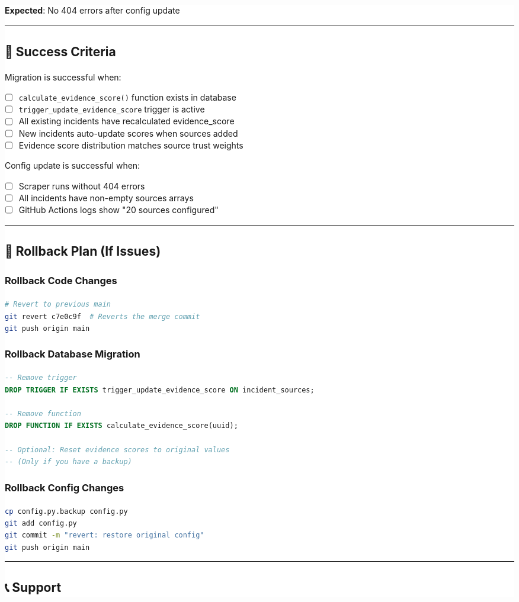 **Expected**: No 404 errors after config update

---

## 🎯 Success Criteria

Migration is successful when:
- [ ] `calculate_evidence_score()` function exists in database
- [ ] `trigger_update_evidence_score` trigger is active
- [ ] All existing incidents have recalculated evidence_score
- [ ] New incidents auto-update scores when sources added
- [ ] Evidence score distribution matches source trust weights

Config update is successful when:
- [ ] Scraper runs without 404 errors
- [ ] All incidents have non-empty sources arrays
- [ ] GitHub Actions logs show "20 sources configured"

---

## 🚨 Rollback Plan (If Issues)

### Rollback Code Changes
```bash
# Revert to previous main
git revert c7e0c9f  # Reverts the merge commit
git push origin main
```

### Rollback Database Migration
```sql
-- Remove trigger
DROP TRIGGER IF EXISTS trigger_update_evidence_score ON incident_sources;

-- Remove function
DROP FUNCTION IF EXISTS calculate_evidence_score(uuid);

-- Optional: Reset evidence scores to original values
-- (Only if you have a backup)
```

### Rollback Config Changes
```bash
cp config.py.backup config.py
git add config.py
git commit -m "revert: restore original config"
git push origin main
```

---

## 📞 Support
